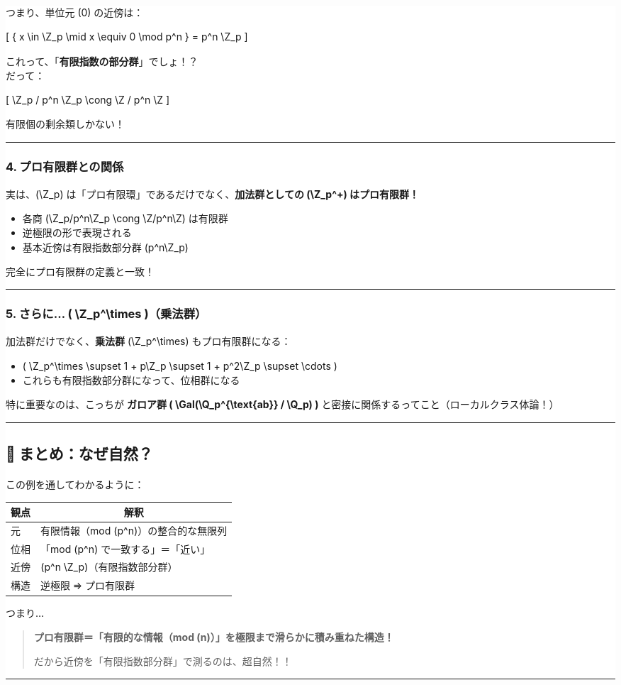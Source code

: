 つまり、単位元 \(0\) の近傍は：

\[
\{ x \in \Z_p \mid x \equiv 0 \mod p^n \} = p^n \Z_p
\]

これって、「**有限指数の部分群**」でしょ！？  
だって：

\[
\Z_p / p^n \Z_p \cong \Z / p^n \Z
\]

有限個の剰余類しかない！

---

### 4. プロ有限群との関係

実は、\(\Z_p\) は「プロ有限環」であるだけでなく、**加法群としての \(\Z_p^+\) はプロ有限群！**

- 各商 \(\Z_p/p^n\Z_p \cong \Z/p^n\Z\) は有限群
- 逆極限の形で表現される
- 基本近傍は有限指数部分群 \(p^n\Z_p\)

完全にプロ有限群の定義と一致！

---

### 5. さらに… \( \Z_p^\times \)（乗法群）

加法群だけでなく、**乗法群** \(\Z_p^\times\) もプロ有限群になる：

- \( \Z_p^\times \supset 1 + p\Z_p \supset 1 + p^2\Z_p \supset \cdots \)
- これらも有限指数部分群になって、位相群になる

特に重要なのは、こっちが **ガロア群 \( \Gal(\Q_p^{\text{ab}} / \Q_p) \)** と密接に関係するってこと（ローカルクラス体論！）

---

## 🎁 まとめ：なぜ自然？

この例を通してわかるように：

| 観点 | 解釈 |
|------|------|
| 元 | 有限情報（mod \(p^n\)）の整合的な無限列 |
| 位相 | 「mod \(p^n\) で一致する」＝「近い」 |
| 近傍 | \(p^n \Z_p\)（有限指数部分群） |
| 構造 | 逆極限 ⇒ プロ有限群 |

つまり…

> **プロ有限群＝「有限的な情報（mod \(n\)）」を極限まで滑らかに積み重ねた構造！**  
>  
> だから近傍を「有限指数部分群」で測るのは、超自然！！

---